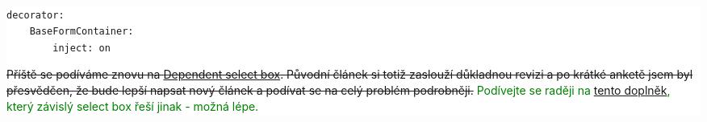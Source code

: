 ```neon
decorator:
	BaseFormContainer:
		inject: on
```

<del>Příště se podíváme znovu na [Dependent select box](dependent-select-box). Původní článek si totiž zaslouží důkladnou revizi a po krátké anketě jsem byl přesvědčen, že bude lepší napsat nový článek a podívat se na celý problém podrobněji.</del> <span style="color:green">Podívejte se raději na <a href="https://github.com/NasExt/DependentSelectBox">tento doplněk</a>, který závislý select box řeší jinak - možná lépe.</span>